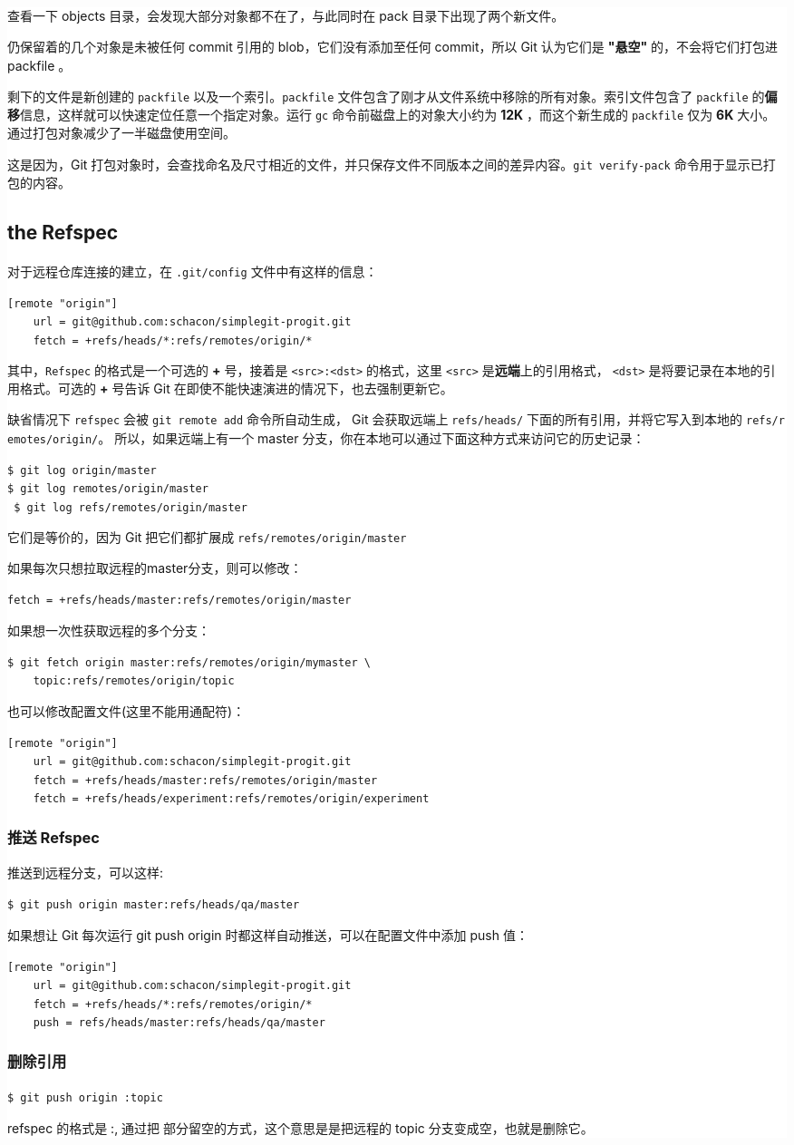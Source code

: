查看一下 objects 目录，会发现大部分对象都不在了，与此同时在 pack 目录下出现了两个新文件。

仍保留着的几个对象是未被任何 commit 引用的 blob，它们没有添加至任何 commit，所以 Git 认为它们是 **"悬空"** 的，不会将它们打包进 packfile 。

剩下的文件是新创建的 `packfile` 以及一个索引。`packfile` 文件包含了刚才从文件系统中移除的所有对象。索引文件包含了 `packfile` 的**偏移**信息，这样就可以快速定位任意一个指定对象。运行 `gc` 命令前磁盘上的对象大小约为 **12K** ，而这个新生成的 `packfile` 仅为 **6K** 大小。通过打包对象减少了一半磁盘使用空间。

这是因为，Git 打包对象时，会查找命名及尺寸相近的文件，并只保存文件不同版本之间的差异内容。`git verify-pack` 命令用于显示已打包的内容。

## the Refspec
对于远程仓库连接的建立，在 `.git/config` 文件中有这样的信息：
```
[remote "origin"]
    url = git@github.com:schacon/simplegit-progit.git
    fetch = +refs/heads/*:refs/remotes/origin/*
```
其中，`Refspec` 的格式是一个可选的 **+** 号，接着是 `<src>:<dst>` 的格式，这里 `<src>` 是**远端**上的引用格式， `<dst>` 是将要记录在本地的引用格式。可选的 **+** 号告诉 Git 在即使不能快速演进的情况下，也去强制更新它。

缺省情况下 `refspec` 会被 `git remote add` 命令所自动生成， Git 会获取远端上 `refs/heads/` 下面的所有引用，并将它写入到本地的 `refs/remotes/origin/`。 所以，如果远端上有一个 master 分支，你在本地可以通过下面这种方式来访问它的历史记录：
```
$ git log origin/master
$ git log remotes/origin/master
 $ git log refs/remotes/origin/master
```
它们是等价的，因为 Git 把它们都扩展成 `refs/remotes/origin/master`

如果每次只想拉取远程的master分支，则可以修改：
```
fetch = +refs/heads/master:refs/remotes/origin/master
```
如果想一次性获取远程的多个分支：
```
$ git fetch origin master:refs/remotes/origin/mymaster \
    topic:refs/remotes/origin/topic
```
也可以修改配置文件(这里不能用通配符)：
```
[remote "origin"]
    url = git@github.com:schacon/simplegit-progit.git
    fetch = +refs/heads/master:refs/remotes/origin/master
    fetch = +refs/heads/experiment:refs/remotes/origin/experiment
```
### 推送 Refspec
推送到远程分支，可以这样:
```
$ git push origin master:refs/heads/qa/master
```
如果想让 Git 每次运行 git push origin 时都这样自动推送，可以在配置文件中添加 push 值：
```
[remote "origin"]
    url = git@github.com:schacon/simplegit-progit.git
    fetch = +refs/heads/*:refs/remotes/origin/*
    push = refs/heads/master:refs/heads/qa/master
```
### 删除引用
```
$ git push origin :topic
```
refspec 的格式是 <src>:<dst>, 通过把 <src> 部分留空的方式，这个意思是是把远程的 topic 分支变成空，也就是删除它。


[1]: http://git.oschina.net/progit/figures/18333fig0901-tn.png
[2]: http://git.oschina.net/progit/figures/18333fig0902-tn.png
[3]: http://git.oschina.net/progit/figures/18333fig0903-tn.png
[4]: http://git.oschina.net/progit/figures/18333fig0904-tn.png